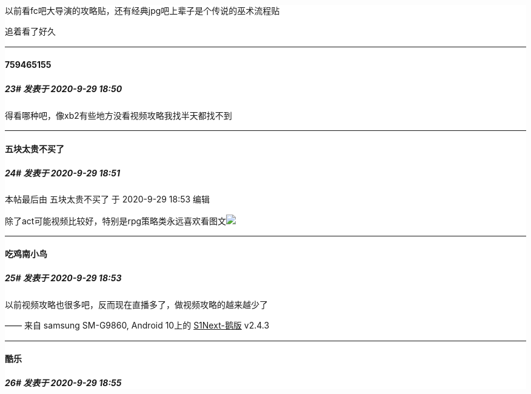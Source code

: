 


以前看fc吧大导演的攻略贴，还有经典jpg吧上辈子是个传说的巫术流程贴

追着看了好久







*****

####  759465155  
##### 23#       发表于 2020-9-29 18:50




得看哪种吧，像xb2有些地方没看视频攻略我找半天都找不到







*****

####  五块太贵不买了  
##### 24#       发表于 2020-9-29 18:51



 本帖最后由 五块太贵不买了 于 2020-9-29 18:53 编辑 

除了act可能视频比较好，特别是rpg策略类永远喜欢看图文<img src="https://static.saraba1st.com/image/smiley/face2017/034.png" referrerpolicy="no-referrer">








*****

####  吃鸡南小鸟  
##### 25#       发表于 2020-9-29 18:53




以前视频攻略也很多吧，反而现在直播多了，做视频攻略的越来越少了

—— 来自 samsung SM-G9860, Android 10上的 [S1Next-鹅版](https://github.com/ykrank/S1-Next/releases) v2.4.3







*****

####  酷乐  
##### 26#       发表于 2020-9-29 18:55
